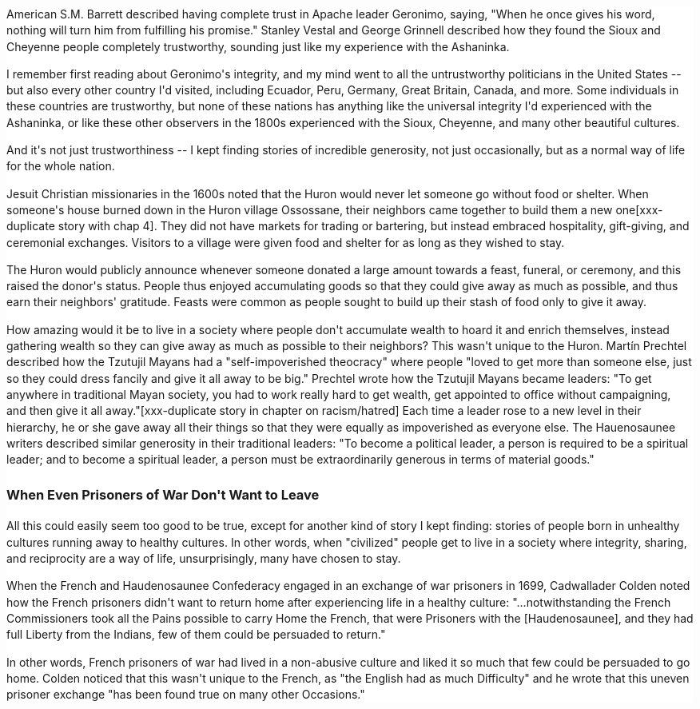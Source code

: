 American S.M. Barrett described having complete trust in Apache leader Geronimo, saying, "When he once gives his word, nothing will turn him from fulfilling his promise." Stanley Vestal and George Grinnell described how they found the Sioux and Cheyenne people completely trustworthy, sounding just like my experience with the Ashaninka.

I remember first reading about Geronimo's integrity, and my mind went to all the untrustworthy politicians in the United States -- but also every other country I'd visited, including Ecuador, Peru, Germany, Great Britain, Canada, and more. Some individuals in these countries are trustworthy, but none of these nations has anything like the universal integrity I'd experienced with the Ashaninka, or like these other observers in the 1800s experienced with the Sioux, Cheyenne, and many other beautiful cultures.

And it's not just trustworthiness -- I kept finding stories of incredible generosity, not just occasionally, but as a normal way of life for the whole nation.

Jesuit Christian missionaries in the 1600s noted that the Huron would never let someone go without food or shelter. When someone's house burned down in the Huron village Ossossane, their neighbors came together to build them a new one[xxx-duplicate story with chap 4]. They did not have markets for trading or bartering, but instead embraced hospitality, gift-giving, and ceremonial exchanges. Visitors to a village were given food and shelter for as long as they wished to stay.

The Huron would publicly announce whenever someone donated a large amount towards a feast, funeral, or ceremony, and this raised the donor's status. People thus enjoyed accumulating goods so that they could give away as much as possible, and thus earn their neighbors' gratitude. Feasts were common as people sought to build up their stash of food only to give it away.

How amazing would it be to live in a society where people don't accumulate wealth to hoard it and enrich themselves, instead gathering wealth so they can give away as much as possible to their neighbors? This wasn't unique to the Huron. Martín Prechtel described how the Tzutujil Mayans had a "self-impoverished theocracy" where people "loved to get more than someone else, just so they could dress fancily and give it all away to be big." Prechtel wrote how the Tzutujil Mayans became leaders: "To get anywhere in traditional Mayan society, you had to work really hard to get wealth, get appointed to office without campaigning, and then give it all away."[xxx-duplicate story in chapter on racism/hatred] Each time a leader rose to a new level in their hierarchy, he or she gave away all their things so that they were equally as impoverished as everyone else. The Hauenosaunee writers described similar generosity in their traditional leaders: "To become a political leader, a person is required to be a spiritual leader; and to become a spiritual leader, a person must be extraordinarily generous in terms of
material goods."

### When Even Prisoners of War Don't Want to Leave

All this could easily seem too good to be true, except for another kind of story I kept finding: stories of people born in unhealthy cultures running away to healthy cultures. In other words, when "civilized" people get to live in a society where integrity, sharing, and reciprocity are a way of life, unsurprisingly, many have chosen to stay.

When the French and Haudenosaunee Confederacy engaged in an exchange of war prisoners in 1699, Cadwallader Colden noted how the French prisoners didn't want to return home after experiencing life in a healthy culture: "...notwithstanding the French Commissioners took all the Pains possible to carry Home the French, that were Prisoners with the [Haudenosaunee], and they had full Liberty from the Indians, few of them could be persuaded to return."

In other words, French prisoners of war had lived in a non-abusive culture and liked it so much that few could be persuaded to go home. Colden noticed that this wasn't unique to the French, as "the English had as much Difficulty" and he wrote that this uneven prisoner exchange "has been found true on many other Occasions."
